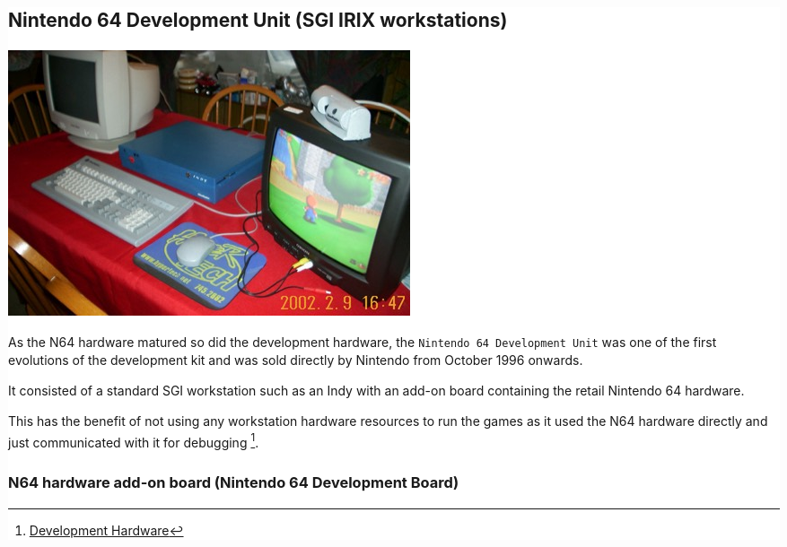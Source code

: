 
## Nintendo 64 Development Unit (SGI IRIX workstations)
<section class="postSection">
<img src="/public/N64/sgiDevkit.jpg" class="wow slideInLeft postImage" />

<div markdown="1">

As the N64 hardware matured so did the development hardware, the `Nintendo 64 Development Unit` was one of the first evolutions of the development kit and was sold directly by Nintendo from October 1996 onwards.

It consisted of a standard SGI workstation such as an Indy with an add-on board containing the retail Nintendo 64 hardware. 

This has the benefit of not using any workstation hardware resources to run the games as it used the N64 hardware directly and just communicated with it for debugging [^9].

</div>
</section>

<iframe width="560" height="315" src="https://www.youtube.com/embed/Qk_JjfeChQA" frameborder="0" allow="accelerometer; autoplay; encrypted-media; gyroscope; picture-in-picture" allowfullscreen></iframe>


### N64 hardware add-on board (Nintendo 64 Development Board)
<section class="postSection">

[^1]: [EDGE 20 1995-05](https://archive.org/stream/EDGE.N020.1995.05/EDGE.N020.1995.05-Escapade#page/n7/mode/2up/search/%22SN+Systems%22)
[^2]: [Gerry_MAN on Twitter](https://twitter.com/GerryRobotics/status/1182083779915071498)
[^3]: [Nintendo 64 development hardware - N64 Squid](https://n64squid.com/homebrew/n64-sdk/development-hardware/)
[^4]: [Make your own Partner N64 console, for use with IS Viewer : Nintendo (Ultra) 64](https://ultra64.ca/tutorials/make-your-own-partner-n64-console-for-use-with-is-viewer/)
[^5]: [IS64 - z64 wiki](http://wiki.spinout182.com/w/IS64)
[^6]: [NESWORLD.COM - IS VIEWER64 (N64 DEVELOPMENT UTILITY)](http://www.nesworld.com/n64-isviewer64.php)
[^7]: [RARE N64 "IS-VIEWER 64" SCSI Development Cartridge - Up and Running!! - Nintendo 64 Forever](https://www.tapatalk.com/groups/nintendo_64_forever/rare-n64-is-viewer-64-scsi-development-cartridge-u-t2605.html)
[^8]: [IS64 and KMC N64 Titles - Pastebin.com](https://pastebin.com/dX0sNss5)
[^9]: [Development Hardware](http://n64.icequake.net/mirror/slaanesh79/Dev/Dev_Hardware.htm)
[^10]: [SN64 Nintendo64 Development Tools](http://n64.icequake.net/mirror/slaanesh79/Dev/SN%20Systems_files/n64.htm)
[^11]: [Nintendo N64 Source code Programming - A Basic Introduction - YouTube](https://www.youtube.com/watch?v=d5YO2XMBvvk)
[^12]: [Partner-N64 PC](http://n64devkit.square7.ch/tools/kmc/part_pc_facts.htm)
[^13]: [Guid to NINTENDO64 development tools](http://n64devkit.square7.ch/tools/tindex.htm)
[^14]: [Development Tools Summary](http://n64devkit.square7.ch/tools/kmc/index.htm)
[^15]: [Duke Nukem Prototype](http://www.nintendoplayer.com/prototype/duke-nukem-64/)
[^16]: [NEXT Generation Issue #14 February 1996](https://archive.org/details/nextgen-issue-014/page/n7)
[^17]: [Gamasutra - Postmortem: Angel Studios Resident Evil 2 N64 Version](https://www.gamasutra.com/view/feature/131556/postmortem_angel_studios_.php?page=3)